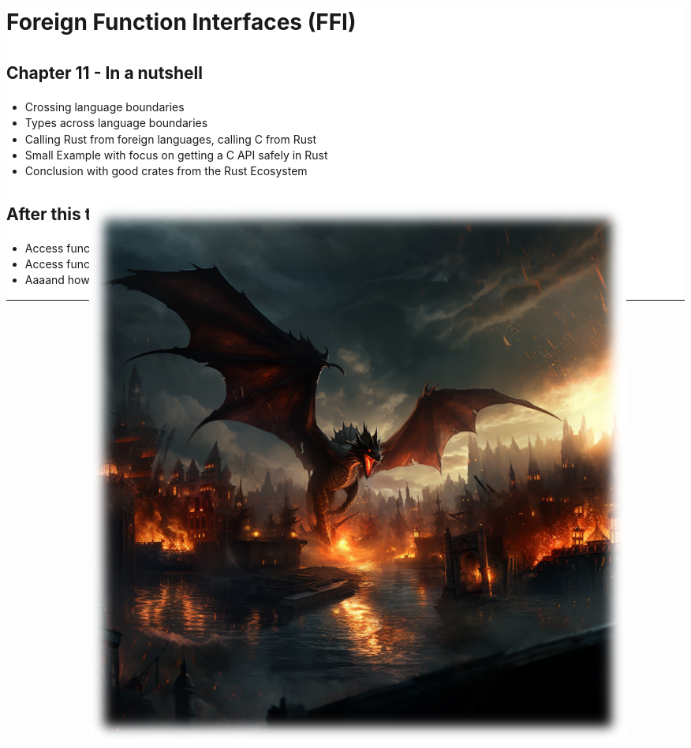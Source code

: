
# Foreign Function Interfaces (FFI)

## Chapter 11 - In a nutshell

- Crossing language boundaries
- Types across language boundaries
- Calling Rust from foreign languages, calling C from Rust 
- Small Example with focus on getting a C API safely in Rust
- Conclusion with good crates from the Rust Ecosystem

## After this talk you have a clue how to:

- Access functionality written in  other languages from Rust
- Access functionality written in  Rust from other languages
- Aaaand how that works under the hood

<style>
img[alt~="dragon"] {
  background-color: transparent!important;
  position: absolute;
  top: 290px;
  right: 150px;
}
</style>
![dragon](Dragon.png "Dragon attacks Cardiff")

---